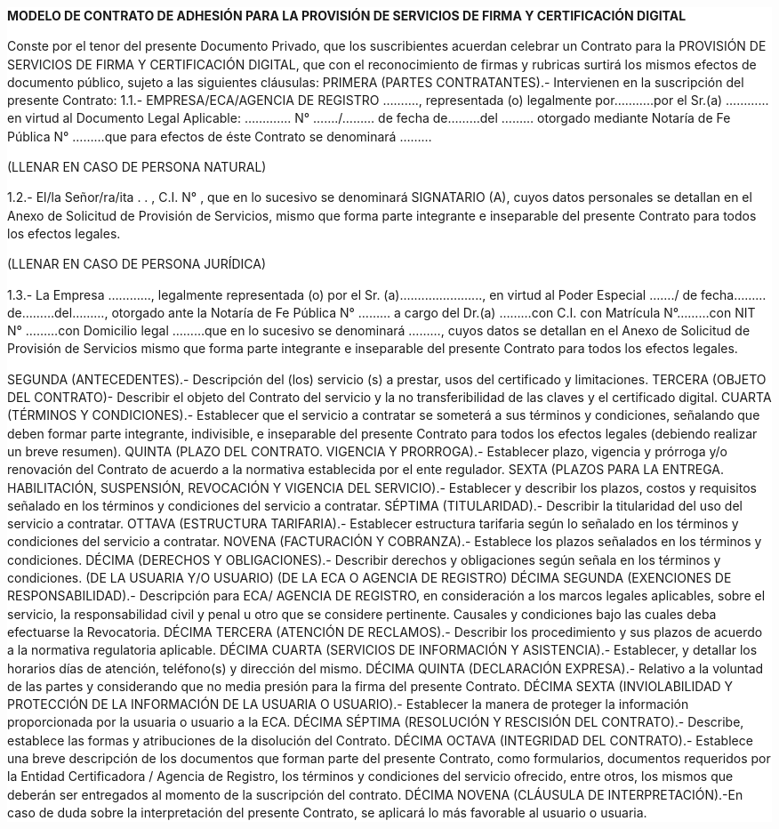 **MODELO DE CONTRATO DE ADHESIÓN PARA LA PROVISIÓN DE SERVICIOS DE FIRMA Y CERTIFICACIÓN DIGITAL**

Conste por el tenor del presente Documento Privado, que los suscribientes acuerdan celebrar un Contrato para la PROVISIÓN DE SERVICIOS DE FIRMA Y CERTIFICACIÓN DIGITAL, que con el reconocimiento de firmas y rubricas surtirá los mismos efectos de documento público, sujeto a las siguientes cláusulas:
PRIMERA (PARTES CONTRATANTES).- Intervienen en la suscripción del presente Contrato:
1.1.- EMPRESA/ECA/AGENCIA DE REGISTRO ………., representada (o) legalmente por………..por el Sr.(a) ………... en virtud al Documento Legal Aplicable: ……….... N° ……./……… de fecha de………del ……… otorgado mediante Notaría de Fe Pública N° ………que para efectos de éste Contrato se denominará ………

(LLENAR EN CASO DE PERSONA NATURAL)

1.2.- El/la Señor/ra/ita . . , C.I. N° , que en lo sucesivo se denominará SIGNATARIO (A), cuyos datos personales se detallan en el Anexo de Solicitud de Provisión de Servicios, mismo que forma parte integrante e inseparable del presente Contrato para todos los efectos legales.

(LLENAR EN CASO DE PERSONA JURÍDICA)

1.3.- La Empresa ………..., legalmente representada (o) por el Sr. (a).……….………..., en virtud al Poder Especial ……./ de fecha………de………del………, otorgado ante la Notaría de Fe Pública N° ……… a cargo del Dr.(a) ………con C.I. con Matrícula N°………con NIT N° ………con Domicilio legal ………que en lo sucesivo se denominará ………, cuyos datos se detallan en el Anexo de Solicitud de Provisión de Servicios mismo que forma parte integrante e inseparable del presente Contrato para todos los efectos legales.

SEGUNDA (ANTECEDENTES).- Descripción del (los) servicio (s) a prestar, usos del certificado y limitaciones.
TERCERA (OBJETO DEL CONTRATO)- Describir el objeto del Contrato del servicio y la no transferibilidad de las claves y el certificado digital.
CUARTA (TÉRMINOS Y CONDICIONES).- Establecer que el servicio a contratar se someterá a sus términos y condiciones, señalando que deben formar parte integrante, indivisible, e inseparable del presente Contrato para todos los efectos legales (debiendo realizar un breve resumen).
QUINTA (PLAZO DEL CONTRATO. VIGENCIA Y PRORROGA).- Establecer plazo, vigencia y prórroga y/o renovación del Contrato de acuerdo a la normativa establecida por el ente regulador.
SEXTA (PLAZOS PARA LA ENTREGA. HABILITACIÓN, SUSPENSIÓN, REVOCACIÓN Y VIGENCIA DEL SERVICIO).- Establecer y describir los plazos, costos y requisitos señalado en los términos y condiciones del servicio a contratar.
SÉPTIMA (TITULARIDAD).- Describir la titularidad del uso del servicio a contratar.
OTTAVA (ESTRUCTURA TARIFARIA).- Establecer estructura tarifaria según lo señalado en los términos y condiciones del servicio a contratar.
NOVENA (FACTURACIÓN Y COBRANZA).- Establece los plazos señalados en los términos y condiciones.
DÉCIMA (DERECHOS Y OBLIGACIONES).- Describir derechos y obligaciones según señala en los términos y condiciones.
(DE LA USUARIA Y/O USUARIO)
(DE LA ECA O AGENCIA DE REGISTRO)
DÉCIMA SEGUNDA (EXENCIONES DE RESPONSABILIDAD).- Descripción para ECA/ AGENCIA DE REGISTRO, en consideración a los marcos legales aplicables, sobre el servicio, la responsabilidad civil y penal u otro que se considere pertinente. Causales y condiciones bajo las cuales deba efectuarse la Revocatoria.
DÉCIMA TERCERA (ATENCIÓN DE RECLAMOS).- Describir los procedimiento y sus plazos de acuerdo a la normativa regulatoria aplicable.
DÉCIMA CUARTA (SERVICIOS DE INFORMACIÓN Y ASISTENCIA).- Establecer, y detallar los horarios días de atención, teléfono(s) y dirección del mismo.
DÉCIMA QUINTA (DECLARACIÓN EXPRESA).- Relativo a la voluntad de las partes y considerando que no media presión para la firma del presente Contrato.
DÉCIMA SEXTA (INVIOLABILIDAD Y PROTECCIÓN DE LA INFORMACIÓN DE LA USUARIA O USUARIO).- Establecer la manera de proteger la información proporcionada por la usuaria o usuario a la ECA.
DÉCIMA SÉPTIMA (RESOLUCIÓN Y RESCISIÓN DEL CONTRATO).- Describe, establece las formas y atribuciones de la disolución del Contrato.
DÉCIMA OCTAVA (INTEGRIDAD DEL CONTRATO).- Establece una breve descripción de los documentos que forman parte del presente Contrato, como formularios, documentos requeridos por la Entidad Certificadora / Agencia de Registro, los términos y condiciones del servicio ofrecido, entre otros, los mismos que deberán ser entregados al momento de la suscripción del contrato.
DÉCIMA NOVENA (CLÁUSULA DE INTERPRETACIÓN).-En caso de duda sobre la interpretación del presente Contrato, se aplicará lo más favorable al usuario o usuaria.